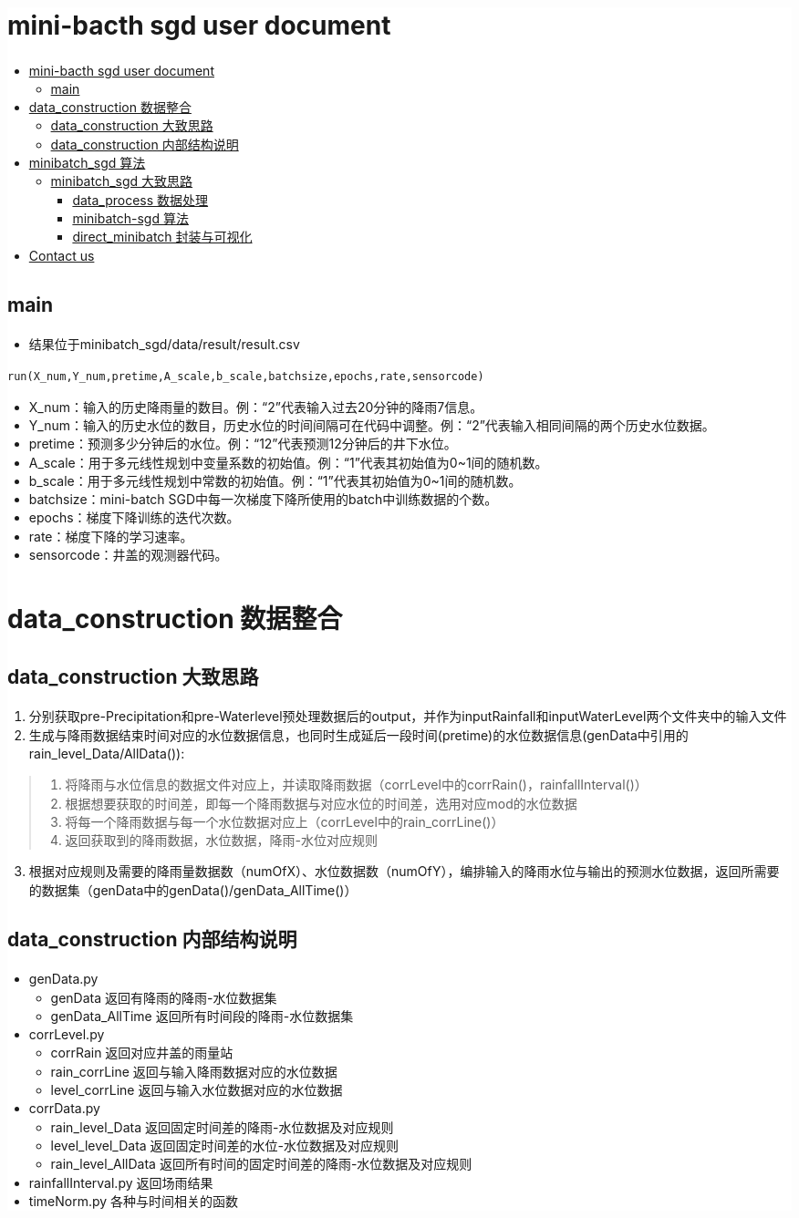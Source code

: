 # mini-bacth sgd user document


- [mini-bacth sgd user document](#mini-bacth-sgd-user-document)
    - [main](#main)
- [data_construction 数据整合](#data-construction)
    - [data_construction 大致思路](#data-construction)
    - [data_construction 内部结构说明](#data-construction)
- [minibatch_sgd 算法](#minibatch-sgd)
    - [minibatch_sgd 大致思路](#minibatch-sgd)
        - [data_process 数据处理](#data-process)
        - [minibatch-sgd 算法](#minibatch-sgd)
        - [direct_minibatch 封装与可视化](#direct-minibatch)
- [Contact us](#contact-us)


main
----
* 结果位于minibatch_sgd/data/result/result.csv

 <pre><code>run(X_num,Y_num,pretime,A_scale,b_scale,batchsize,epochs,rate,sensorcode)</code></pre>
* X_num：输入的历史降雨量的数目。例：“2”代表输入过去20分钟的降雨7信息。
* Y_num：输入的历史水位的数目，历史水位的时间间隔可在代码中调整。例：“2”代表输入相同间隔的两个历史水位数据。
* pretime：预测多少分钟后的水位。例：“12”代表预测12分钟后的井下水位。
* A_scale：用于多元线性规划中变量系数的初始值。例：“1”代表其初始值为0~1间的随机数。
* b_scale：用于多元线性规划中常数的初始值。例：“1”代表其初始值为0~1间的随机数。
* batchsize：mini-batch SGD中每一次梯度下降所使用的batch中训练数据的个数。
* epochs：梯度下降训练的迭代次数。
* rate：梯度下降的学习速率。
* sensorcode：井盖的观测器代码。

data_construction 数据整合
=====
data_construction 大致思路
----
1. 分别获取pre-Precipitation和pre-Waterlevel预处理数据后的output，并作为inputRainfall和inputWaterLevel两个文件夹中的输入文件
2. 生成与降雨数据结束时间对应的水位数据信息，也同时生成延后一段时间(pretime)的水位数据信息(genData中引用的rain_level_Data/AllData()):
> 1. 将降雨与水位信息的数据文件对应上，并读取降雨数据（corrLevel中的corrRain()，rainfallInterval()）
> 2. 根据想要获取的时间差，即每一个降雨数据与对应水位的时间差，选用对应mod的水位数据
> 3. 将每一个降雨数据与每一个水位数据对应上（corrLevel中的rain_corrLine()）
> 4. 返回获取到的降雨数据，水位数据，降雨-水位对应规则
3. 根据对应规则及需要的降雨量数据数（numOfX）、水位数据数（numOfY），编排输入的降雨水位与输出的预测水位数据，返回所需要的数据集（genData中的genData()/genData_AllTime()）

data_construction 内部结构说明
----
* genData.py
  * genData 返回有降雨的降雨-水位数据集
  * genData_AllTime 返回所有时间段的降雨-水位数据集
* corrLevel.py
  * corrRain 返回对应井盖的雨量站
  * rain_corrLine 返回与输入降雨数据对应的水位数据
  * level_corrLine 返回与输入水位数据对应的水位数据
* corrData.py
  * rain_level_Data 返回固定时间差的降雨-水位数据及对应规则
  * level_level_Data 返回固定时间差的水位-水位数据及对应规则
  * rain_level_AllData 返回所有时间的固定时间差的降雨-水位数据及对应规则
* rainfallInterval.py 返回场雨结果
* timeNorm.py 各种与时间相关的函数
